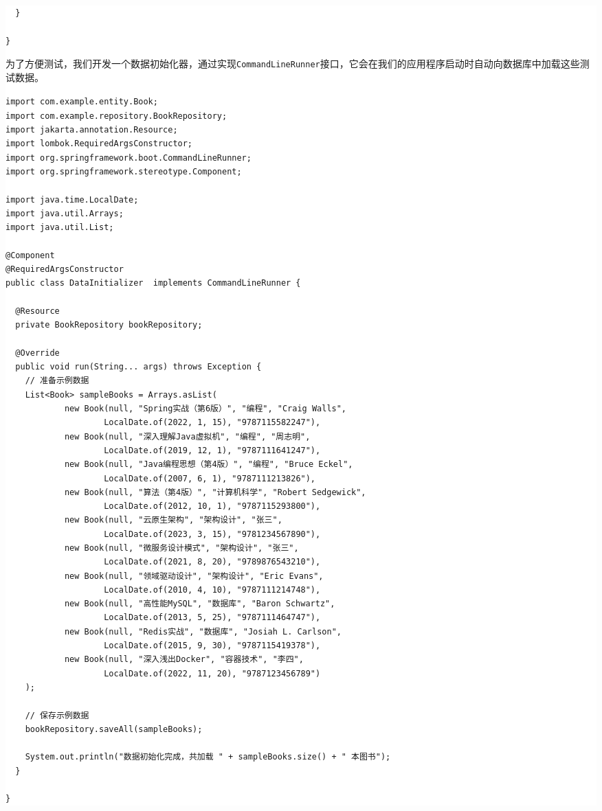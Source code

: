 ```
  }
  
}
```

为了方便测试，我们开发一个数据初始化器，通过实现`CommandLineRunner`接口，它会在我们的应用程序启动时自动向数据库中加载这些测试数据。

```
import com.example.entity.Book;
import com.example.repository.BookRepository;
import jakarta.annotation.Resource;
import lombok.RequiredArgsConstructor;
import org.springframework.boot.CommandLineRunner;
import org.springframework.stereotype.Component;

import java.time.LocalDate;
import java.util.Arrays;
import java.util.List;

@Component
@RequiredArgsConstructor
public class DataInitializer  implements CommandLineRunner {

  @Resource
  private BookRepository bookRepository;

  @Override
  public void run(String... args) throws Exception {
    // 准备示例数据
    List<Book> sampleBooks = Arrays.asList(
            new Book(null, "Spring实战（第6版）", "编程", "Craig Walls",
                    LocalDate.of(2022, 1, 15), "9787115582247"),
            new Book(null, "深入理解Java虚拟机", "编程", "周志明",
                    LocalDate.of(2019, 12, 1), "9787111641247"),
            new Book(null, "Java编程思想（第4版）", "编程", "Bruce Eckel",
                    LocalDate.of(2007, 6, 1), "9787111213826"),
            new Book(null, "算法（第4版）", "计算机科学", "Robert Sedgewick",
                    LocalDate.of(2012, 10, 1), "9787115293800"),
            new Book(null, "云原生架构", "架构设计", "张三",
                    LocalDate.of(2023, 3, 15), "9781234567890"),
            new Book(null, "微服务设计模式", "架构设计", "张三",
                    LocalDate.of(2021, 8, 20), "9789876543210"),
            new Book(null, "领域驱动设计", "架构设计", "Eric Evans",
                    LocalDate.of(2010, 4, 10), "9787111214748"),
            new Book(null, "高性能MySQL", "数据库", "Baron Schwartz",
                    LocalDate.of(2013, 5, 25), "9787111464747"),
            new Book(null, "Redis实战", "数据库", "Josiah L. Carlson",
                    LocalDate.of(2015, 9, 30), "9787115419378"),
            new Book(null, "深入浅出Docker", "容器技术", "李四",
                    LocalDate.of(2022, 11, 20), "9787123456789")
    );

    // 保存示例数据
    bookRepository.saveAll(sampleBooks);

    System.out.println("数据初始化完成，共加载 " + sampleBooks.size() + " 本图书");
  }

}
```
